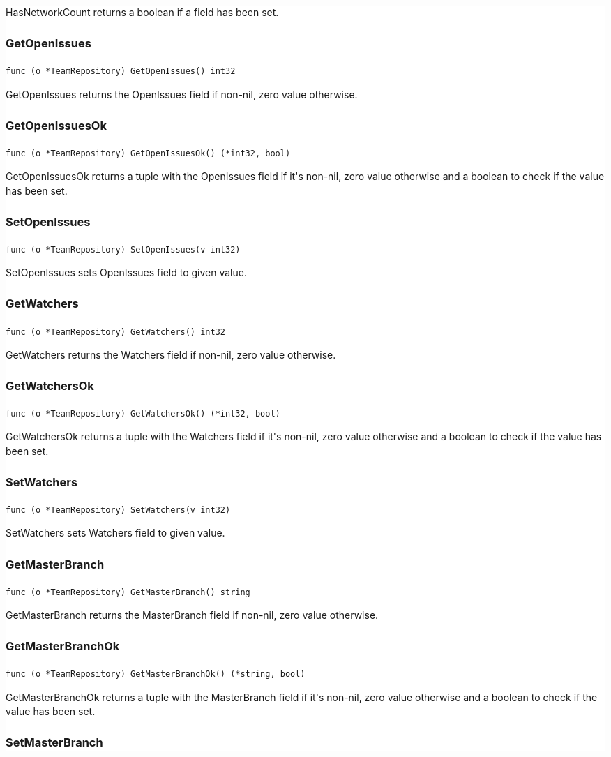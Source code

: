 HasNetworkCount returns a boolean if a field has been set.

### GetOpenIssues

`func (o *TeamRepository) GetOpenIssues() int32`

GetOpenIssues returns the OpenIssues field if non-nil, zero value otherwise.

### GetOpenIssuesOk

`func (o *TeamRepository) GetOpenIssuesOk() (*int32, bool)`

GetOpenIssuesOk returns a tuple with the OpenIssues field if it's non-nil, zero value otherwise
and a boolean to check if the value has been set.

### SetOpenIssues

`func (o *TeamRepository) SetOpenIssues(v int32)`

SetOpenIssues sets OpenIssues field to given value.


### GetWatchers

`func (o *TeamRepository) GetWatchers() int32`

GetWatchers returns the Watchers field if non-nil, zero value otherwise.

### GetWatchersOk

`func (o *TeamRepository) GetWatchersOk() (*int32, bool)`

GetWatchersOk returns a tuple with the Watchers field if it's non-nil, zero value otherwise
and a boolean to check if the value has been set.

### SetWatchers

`func (o *TeamRepository) SetWatchers(v int32)`

SetWatchers sets Watchers field to given value.


### GetMasterBranch

`func (o *TeamRepository) GetMasterBranch() string`

GetMasterBranch returns the MasterBranch field if non-nil, zero value otherwise.

### GetMasterBranchOk

`func (o *TeamRepository) GetMasterBranchOk() (*string, bool)`

GetMasterBranchOk returns a tuple with the MasterBranch field if it's non-nil, zero value otherwise
and a boolean to check if the value has been set.

### SetMasterBranch
